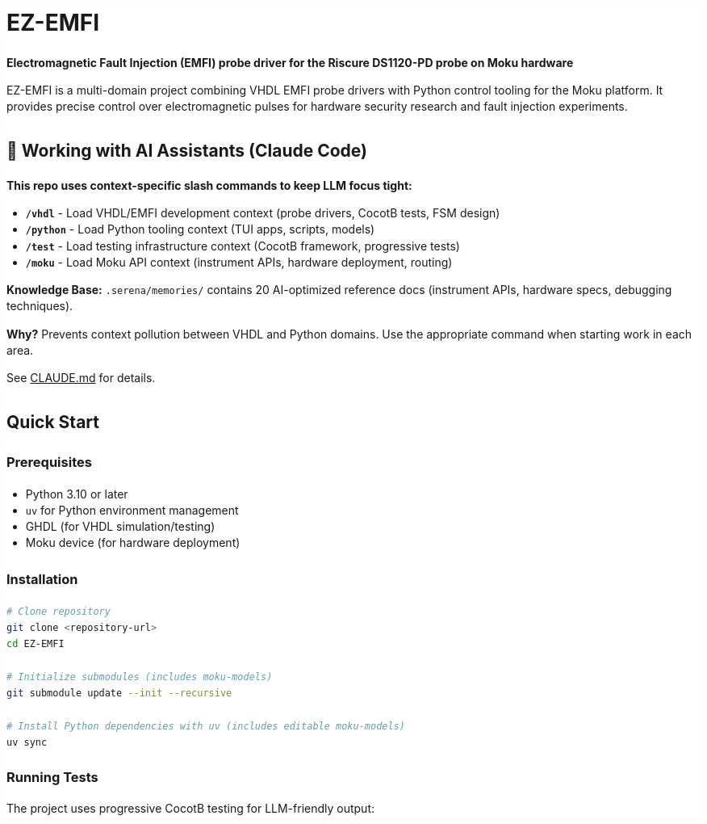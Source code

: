 # EZ-EMFI

**Electromagnetic Fault Injection (EMFI) probe driver for the Riscure DS1120-PD probe on Moku hardware**

EZ-EMFI is a multi-domain project combining VHDL EMFI probe drivers with Python control tooling for the Moku platform. It provides precise control over electromagnetic pulses for hardware security research and fault injection experiments.

## 🤖 Working with AI Assistants (Claude Code)

**This repo uses context-specific slash commands to keep LLM focus tight:**

- **`/vhdl`** - Load VHDL/EMFI development context (probe drivers, CocotB tests, FSM design)
- **`/python`** - Load Python tooling context (TUI apps, scripts, models)
- **`/test`** - Load testing infrastructure context (CocotB framework, progressive tests)
- **`/moku`** - Load Moku API context (instrument APIs, hardware deployment, routing)

**Knowledge Base:** `.serena/memories/` contains 20 AI-optimized reference docs (instrument APIs, hardware specs, debugging techniques).

**Why?** Prevents context pollution between VHDL and Python domains. Use the appropriate command when starting work in each area.

See [CLAUDE.md](CLAUDE.md) for details.

## Quick Start

### Prerequisites

- Python 3.10 or later
- `uv` for Python environment management
- GHDL (for VHDL simulation/testing)
- Moku device (for hardware deployment)

### Installation

```bash
# Clone repository
git clone <repository-url>
cd EZ-EMFI

# Initialize submodules (includes moku-models)
git submodule update --init --recursive

# Install Python dependencies with uv (includes editable moku-models)
uv sync
```

### Running Tests

The project uses progressive CocotB testing for LLM-friendly output:

